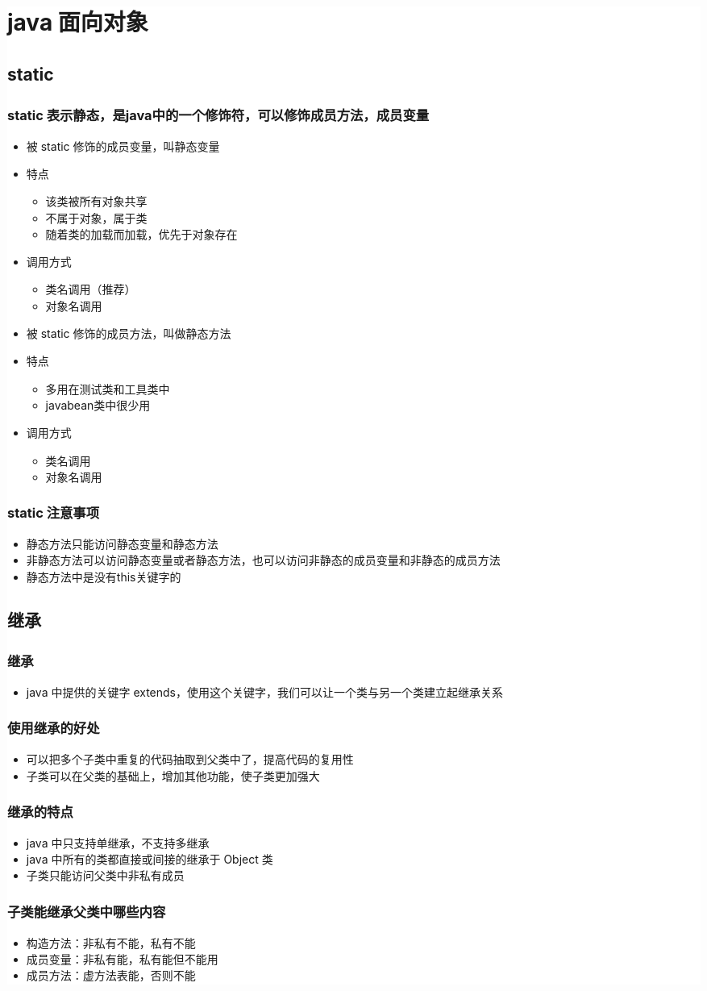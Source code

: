 # java 面向对象

## static

### static 表示静态，是java中的一个修饰符，可以修饰成员方法，成员变量

- 被 static 修饰的成员变量，叫静态变量
- 特点
  - 该类被所有对象共享
  - 不属于对象，属于类
  - 随着类的加载而加载，优先于对象存在
- 调用方式
  - 类名调用（推荐）
  - 对象名调用

- 被 static 修饰的成员方法，叫做静态方法
- 特点
  - 多用在测试类和工具类中
  - javabean类中很少用
- 调用方式
  - 类名调用
  - 对象名调用

### static 注意事项

- 静态方法只能访问静态变量和静态方法
- 非静态方法可以访问静态变量或者静态方法，也可以访问非静态的成员变量和非静态的成员方法
- 静态方法中是没有this关键字的

## 继承

### 继承

- java 中提供的关键字 extends，使用这个关键字，我们可以让一个类与另一个类建立起继承关系

### 使用继承的好处

- 可以把多个子类中重复的代码抽取到父类中了，提高代码的复用性
- 子类可以在父类的基础上，增加其他功能，使子类更加强大

### 继承的特点

- java 中只支持单继承，不支持多继承
- java 中所有的类都直接或间接的继承于 Object 类
- 子类只能访问父类中非私有成员

### 子类能继承父类中哪些内容

- 构造方法：非私有不能，私有不能
- 成员变量：非私有能，私有能但不能用
- 成员方法：虚方法表能，否则不能
